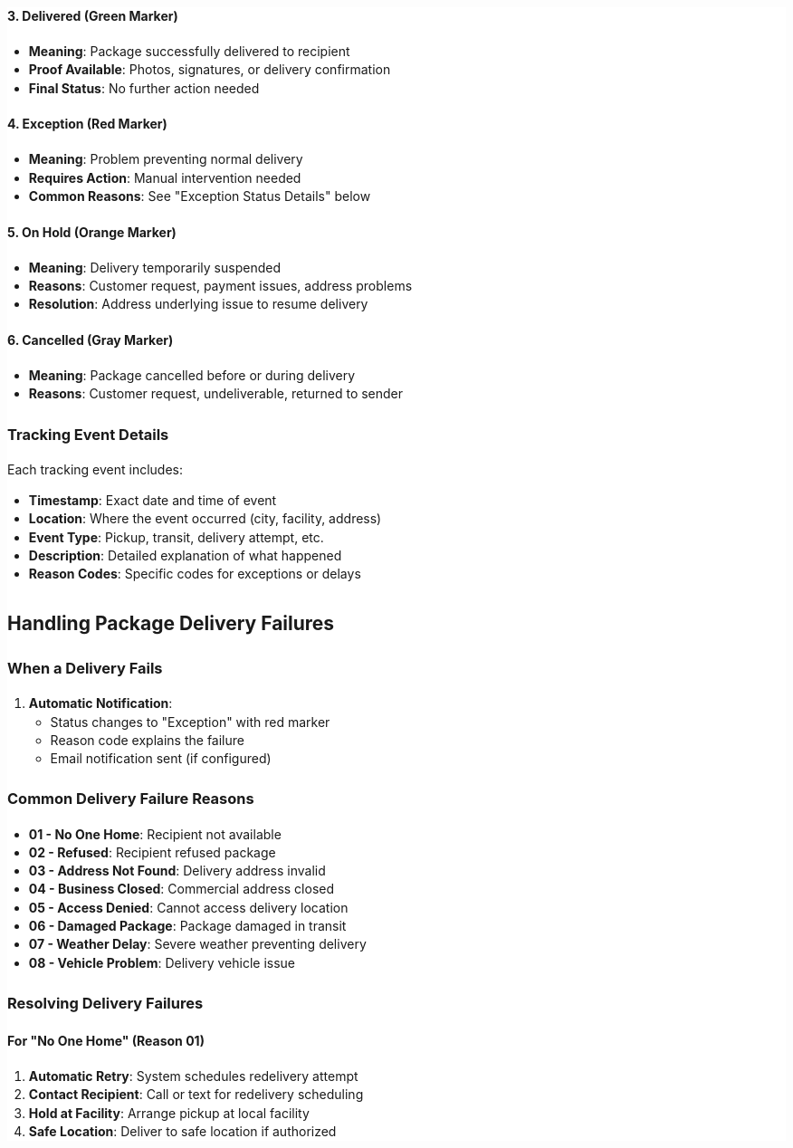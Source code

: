 #### 3. Delivered (Green Marker)
- **Meaning**: Package successfully delivered to recipient
- **Proof Available**: Photos, signatures, or delivery confirmation
- **Final Status**: No further action needed

#### 4. Exception (Red Marker)
- **Meaning**: Problem preventing normal delivery
- **Requires Action**: Manual intervention needed
- **Common Reasons**: See "Exception Status Details" below

#### 5. On Hold (Orange Marker)
- **Meaning**: Delivery temporarily suspended
- **Reasons**: Customer request, payment issues, address problems
- **Resolution**: Address underlying issue to resume delivery

#### 6. Cancelled (Gray Marker)
- **Meaning**: Package cancelled before or during delivery
- **Reasons**: Customer request, undeliverable, returned to sender

### Tracking Event Details
Each tracking event includes:
- **Timestamp**: Exact date and time of event
- **Location**: Where the event occurred (city, facility, address)
- **Event Type**: Pickup, transit, delivery attempt, etc.
- **Description**: Detailed explanation of what happened
- **Reason Codes**: Specific codes for exceptions or delays

## Handling Package Delivery Failures

### When a Delivery Fails
1. **Automatic Notification**:
   - Status changes to "Exception" with red marker
   - Reason code explains the failure
   - Email notification sent (if configured)

### Common Delivery Failure Reasons
- **01 - No One Home**: Recipient not available
- **02 - Refused**: Recipient refused package
- **03 - Address Not Found**: Delivery address invalid
- **04 - Business Closed**: Commercial address closed
- **05 - Access Denied**: Cannot access delivery location
- **06 - Damaged Package**: Package damaged in transit
- **07 - Weather Delay**: Severe weather preventing delivery
- **08 - Vehicle Problem**: Delivery vehicle issue

### Resolving Delivery Failures

#### For "No One Home" (Reason 01)
1. **Automatic Retry**: System schedules redelivery attempt
2. **Contact Recipient**: Call or text for redelivery scheduling
3. **Hold at Facility**: Arrange pickup at local facility
4. **Safe Location**: Deliver to safe location if authorized
